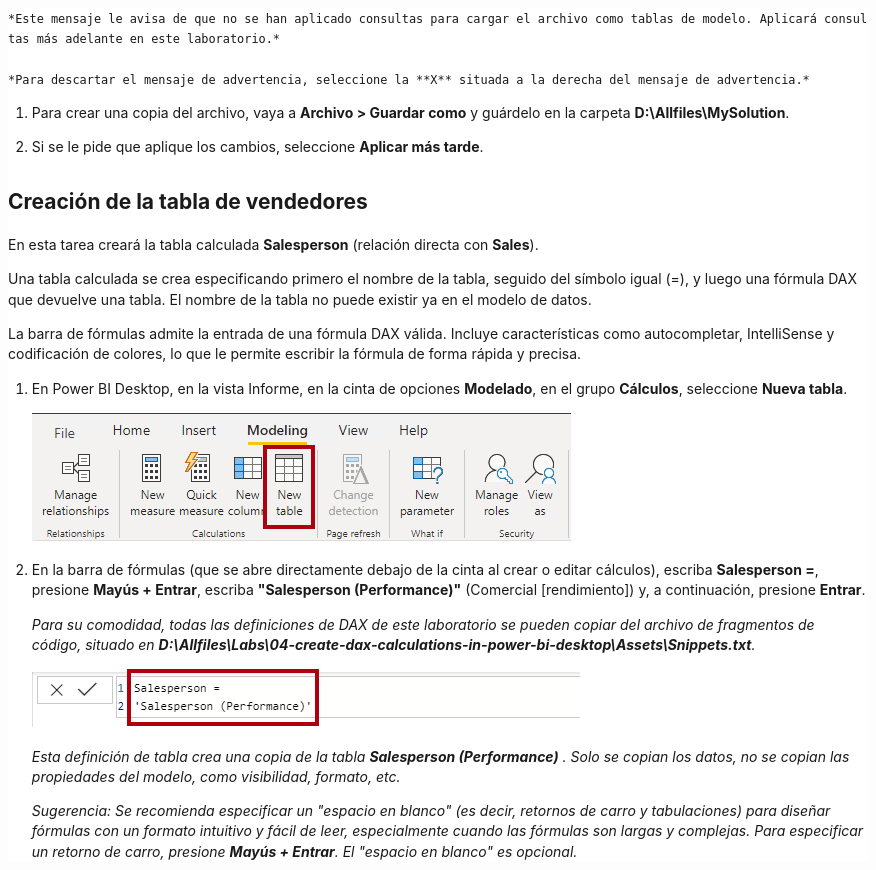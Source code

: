     *Este mensaje le avisa de que no se han aplicado consultas para cargar el archivo como tablas de modelo. Aplicará consultas más adelante en este laboratorio.*

    *Para descartar el mensaje de advertencia, seleccione la **X** situada a la derecha del mensaje de advertencia.*

1. Para crear una copia del archivo, vaya a **Archivo > Guardar como** y guárdelo en la carpeta **D:\Allfiles\MySolution**.

1. Si se le pide que aplique los cambios, seleccione **Aplicar más tarde**.

## **Creación de la tabla de vendedores**

En esta tarea creará la tabla calculada **Salesperson** (relación directa con **Sales**).

Una tabla calculada se crea especificando primero el nombre de la tabla, seguido del símbolo igual (=), y luego una fórmula DAX que devuelve una tabla. El nombre de la tabla no puede existir ya en el modelo de datos.

La barra de fórmulas admite la entrada de una fórmula DAX válida. Incluye características como autocompletar, IntelliSense y codificación de colores, lo que le permite escribir la fórmula de forma rápida y precisa.

1. En Power BI Desktop, en la vista Informe, en la cinta de opciones **Modelado**, en el grupo **Cálculos**, seleccione **Nueva tabla**.

     ![Imagen 1](Linked_image_Files/05-create-dax-calculations-in-power-bi-desktop_image9.png)

2. En la barra de fórmulas (que se abre directamente debajo de la cinta al crear o editar cálculos), escriba **Salesperson =**, presione **Mayús + Entrar**, escriba **"Salesperson (Performance)"** (Comercial [rendimiento]) y, a continuación, presione **Entrar**.

    *Para su comodidad, todas las definiciones de DAX de este laboratorio se pueden copiar del archivo de fragmentos de código, situado en **D:\Allfiles\Labs\04-create-dax-calculations-in-power-bi-desktop\Assets\Snippets.txt**.*

     ![Imagen 4](Linked_image_Files/05-create-dax-calculations-in-power-bi-desktop_image10.png)

     *Esta definición de tabla crea una copia de la tabla **Salesperson (Performance)** . Solo se copian los datos, no se copian las propiedades del modelo, como visibilidad, formato, etc.*

     *Sugerencia: Se recomienda especificar un "espacio en blanco" (es decir, retornos de carro y tabulaciones) para diseñar fórmulas con un formato intuitivo y fácil de leer, especialmente cuando las fórmulas son largas y complejas. Para especificar un retorno de carro, presione **Mayús + Entrar**. El "espacio en blanco" es opcional.*
